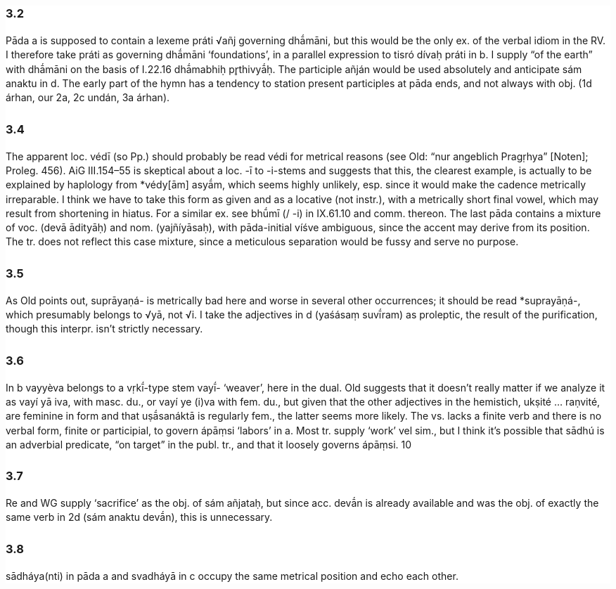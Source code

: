 ### 3.2  
Pāda a is supposed to contain a lexeme práti √añj governing dhā́māni, but this
would be the only ex. of the verbal idiom in the RV. I therefore take práti as
governing dhā́māni ‘foundations’, in a parallel expression to tisró dívaḥ práti in b. I
supply “of the earth” with dhā́māni on the basis of I.22.16 dhā́mabhiḥ pr̥thivyā́ḥ. The
participle añján would be used absolutely and anticipate sám anaktu in d. The early
part of the hymn has a tendency to station present participles at pāda ends, and not
always with obj. (1d árhan, our 2a, 2c undán, 3a árhan).

### 3.4  
The apparent loc. védī (so Pp.) should probably be read védi for metrical
reasons (see Old: “nur angeblich Pragṛhya” [Noten]; Proleg. 456). AiG III.154–55 is
skeptical about a loc. -ī to -i-stems and suggests that this, the clearest example, is
actually to be explained by haplology from *védy[ām] asyā́m, which seems highly
unlikely, esp. since it would make the cadence metrically irreparable. I think we have
to take this form as given and as a locative (not instr.), with a metrically short final
vowel, which may result from shortening in hiatus. For a similar ex. see bhū́mī (/ -i)
in IX.61.10 and comm. thereon.
The last pāda contains a mixture of voc. (devā ādityāḥ) and nom. (yajñíyāsaḥ),
with pāda-initial víśve ambiguous, since the accent may derive from its position. The
tr. does not reflect this case mixture, since a meticulous separation would be fussy
and serve no purpose.

### 3.5  
As Old points out, suprāyaṇá- is metrically bad here and worse in several
other occurrences; it should be read *suprayāṇá-, which presumably belongs to √yā,
not √i.
I take the adjectives in d (yaśásaṃ suvī́ram) as proleptic, the result of the
purification, though this interpr. isn’t strictly necessary.

### 3.6  
In b vayyèva belongs to a vṛkī́-type stem vayī́- ‘weaver’, here in the dual. Old
suggests that it doesn’t really matter if we analyze it as vayí
yā iva, with masc. du., or
vayí
ye (i)va with fem. du., but given that the other adjectives in the hemistich, ukṣité
… raṇvité, are feminine in form and that uṣā́sanáktā is regularly fem., the latter
seems more likely.
The vs. lacks a finite verb and there is no verbal form, finite or participial, to
govern ápāṃsi ‘labors’ in a. Most tr. supply ‘work’ vel sim., but I think it’s possible
that sādhú is an adverbial predicate, “on target” in the publ. tr., and that it loosely
governs ápāṃsi.
10

### 3.7  
Re and WG supply ‘sacrifice’ as the obj. of sám añjataḥ, but since acc. devā́n
is already available and was the obj. of exactly the same verb in 2d (sám anaktu
devā́n), this is unnecessary.

### 3.8  
sādháya(nti) in pāda a and svadháyā in c occupy the same metrical position
and echo each other.
